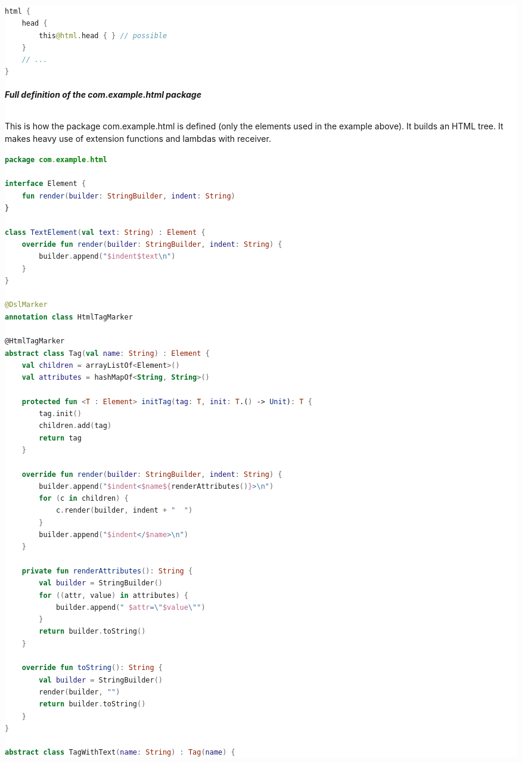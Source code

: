 ```kotlin
html {
    head {
        this@html.head { } // possible
    }
    // ...
}
```


###### **Full definition of the com.example.html package**

This is how the package com.example.html is defined (only the elements used in the example above). It builds an HTML tree. It makes heavy use of extension functions and lambdas with receiver.

```kotlin
package com.example.html

interface Element {
    fun render(builder: StringBuilder, indent: String)
}

class TextElement(val text: String) : Element {
    override fun render(builder: StringBuilder, indent: String) {
        builder.append("$indent$text\n")
    }
}

@DslMarker
annotation class HtmlTagMarker

@HtmlTagMarker
abstract class Tag(val name: String) : Element {
    val children = arrayListOf<Element>()
    val attributes = hashMapOf<String, String>()

    protected fun <T : Element> initTag(tag: T, init: T.() -> Unit): T {
        tag.init()
        children.add(tag)
        return tag
    }

    override fun render(builder: StringBuilder, indent: String) {
        builder.append("$indent<$name${renderAttributes()}>\n")
        for (c in children) {
            c.render(builder, indent + "  ")
        }
        builder.append("$indent</$name>\n")
    }

    private fun renderAttributes(): String {
        val builder = StringBuilder()
        for ((attr, value) in attributes) {
            builder.append(" $attr=\"$value\"")
        }
        return builder.toString()
    }

    override fun toString(): String {
        val builder = StringBuilder()
        render(builder, "")
        return builder.toString()
    }
}

abstract class TagWithText(name: String) : Tag(name) {
```